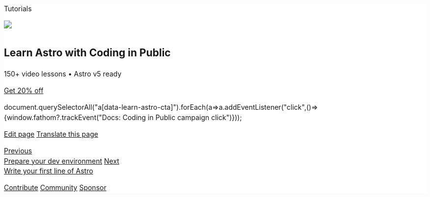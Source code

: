 
Tutorials

![](/_astro/CodingInPublic.DpaYu7Qd_5sx41.webp)

Learn Astro with **Coding in Public**
-------------------------------------

150+ video lessons • Astro v5 ready

[Get 20% off](https://learnastro.dev?code=ASTRO_PROMO)

document.querySelectorAll("a\[data-learn-astro-cta\]").forEach(a=>a.addEventListener("click",()=>{window.fathom?.trackEvent("Docs: Coding in Public campaign click")}));

[Edit page](https://github.com/withastro/docs/edit/main/src/content/docs/en/tutorial/1-setup/2.mdx) [Translate this page](https://contribute.docs.astro.build/guides/i18n/)

[Previous  
Prepare your dev environment](/en/tutorial/1-setup/1/) [Next  
Write your first line of Astro](/en/tutorial/1-setup/3/)

[Contribute](/en/contribute/) [Community](https://astro.build/chat) [Sponsor](https://opencollective.com/astrodotbuild)

